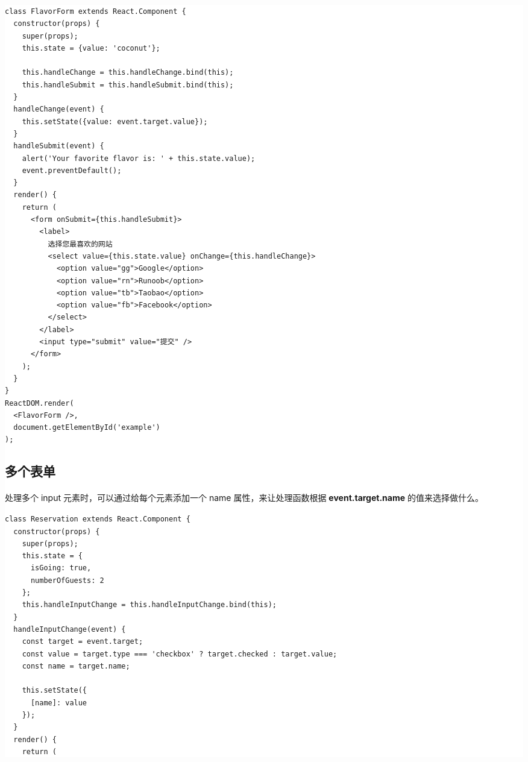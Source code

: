 ```react
class FlavorForm extends React.Component {
  constructor(props) {
    super(props);
    this.state = {value: 'coconut'};
 
    this.handleChange = this.handleChange.bind(this);
    this.handleSubmit = this.handleSubmit.bind(this);
  }
  handleChange(event) {
    this.setState({value: event.target.value});
  }
  handleSubmit(event) {
    alert('Your favorite flavor is: ' + this.state.value);
    event.preventDefault();
  }
  render() {
    return (
      <form onSubmit={this.handleSubmit}>
        <label>
          选择您最喜欢的网站
          <select value={this.state.value} onChange={this.handleChange}>
            <option value="gg">Google</option>
            <option value="rn">Runoob</option>
            <option value="tb">Taobao</option>
            <option value="fb">Facebook</option>
          </select>
        </label>
        <input type="submit" value="提交" />
      </form>
    );
  }
}
ReactDOM.render(
  <FlavorForm />,
  document.getElementById('example')
);
```

## 多个表单

处理多个 input 元素时，可以通过给每个元素添加一个 name 属性，来让处理函数根据 **event.target.name** 的值来选择做什么。

```react
class Reservation extends React.Component {
  constructor(props) {
    super(props);
    this.state = {
      isGoing: true,
      numberOfGuests: 2
    };
    this.handleInputChange = this.handleInputChange.bind(this);
  }
  handleInputChange(event) {
    const target = event.target;
    const value = target.type === 'checkbox' ? target.checked : target.value;
    const name = target.name;
 
    this.setState({
      [name]: value
    });
  }
  render() {
    return (
```
